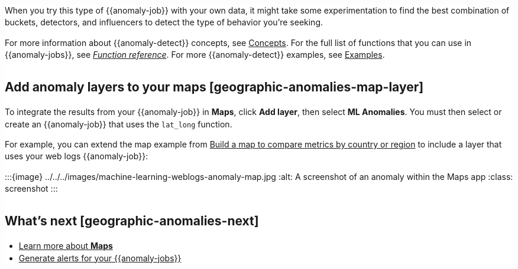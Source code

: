 When you try this type of {{anomaly-job}} with your own data, it might take some experimentation to find the best combination of buckets, detectors, and influencers to detect the type of behavior you’re seeking.

For more information about {{anomaly-detect}} concepts, see [Concepts](https://www.elastic.co/guide/en/machine-learning/current/ml-ad-overview.html). For the full list of functions that you can use in {{anomaly-jobs}}, see [*Function reference*](ml-functions.md). For more {{anomaly-detect}} examples, see [Examples](https://www.elastic.co/guide/en/machine-learning/current/anomaly-how-tos.html).

## Add anomaly layers to your maps [geographic-anomalies-map-layer]

To integrate the results from your {{anomaly-job}} in **Maps**, click **Add layer**, then select **ML Anomalies**. You must then select or create an {{anomaly-job}} that uses the `lat_long` function.

For example, you can extend the map example from [Build a map to compare metrics by country or region](../../visualize/maps/maps-getting-started.md) to include a layer that uses your web logs {{anomaly-job}}:

:::{image} ../../../images/machine-learning-weblogs-anomaly-map.jpg
:alt: A screenshot of an anomaly within the Maps app
:class: screenshot
:::

## What’s next [geographic-anomalies-next]

* [Learn more about **Maps**](../../visualize/maps.md)
* [Generate alerts for your {{anomaly-jobs}}](ml-configuring-alerts.md)
